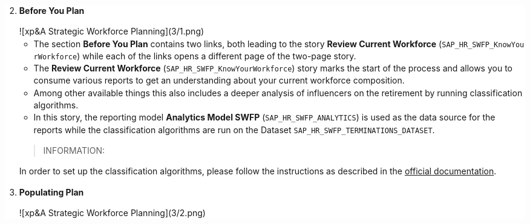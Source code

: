 2. **Before You Plan**

    <!-- border; size:540px -->![xp&A Strategic Workforce Planning](3/1.png)

    - The section **Before You Plan** contains two links, both leading to the story **Review Current Workforce** (`SAP_HR_SWFP_KnowYourWorkforce`) while each of the links opens a different page of the two-page story.
    - The **Review Current Workforce** (`SAP_HR_SWFP_KnowYourWorkforce`) story marks the start of the process and allows you to consume various reports to get an understanding about your current workforce composition. 
    - Among other available things this also includes a deeper analysis of influencers on the retirement by running classification algorithms.
    - In this story, the reporting model **Analytics Model SWFP** (`SAP_HR_SWFP_ANALYTICS`) is used as the data source for the reports while the classification algorithms are run on the Dataset `SAP_HR_SWFP_TERMINATIONS_DATASET`. 

    >INFORMATION:
    >
    In order to set up the classification algorithms, please follow the instructions as described in the [official documentation](https://help.sap.com/docs/SAP_ANALYTICS_CLOUD/42093f14b43c485fbe3adbbe81eff6c8/ffe9140bf890441d9642fa69ebc6f9e0.html).

3. **Populating Plan**

    <!-- border; size:540px -->![xp&A Strategic Workforce Planning](3/2.png)

